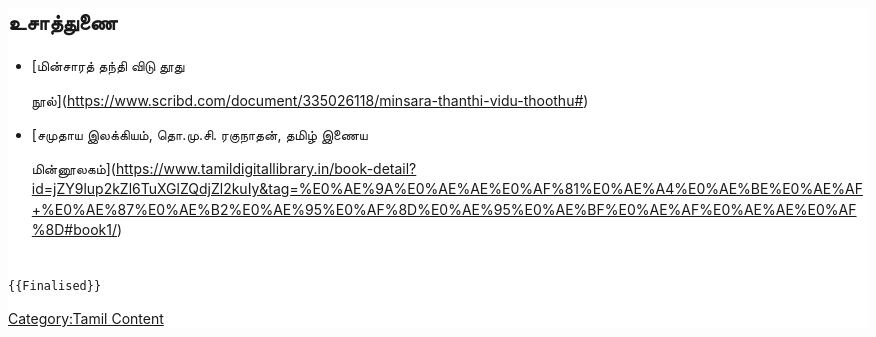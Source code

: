 ## உசாத்துணை



-   [மின்சாரத் தந்தி விடு தூது

    நூல்](https://www.scribd.com/document/335026118/minsara-thanthi-vidu-thoothu#)

-   [சமுதாய இலக்கியம், தொ.மு.சி. ரகுநாதன், தமிழ் இணைய

    மின்னூலகம்](https://www.tamildigitallibrary.in/book-detail?id=jZY9lup2kZl6TuXGlZQdjZl2kuIy&tag=%E0%AE%9A%E0%AE%AE%E0%AF%81%E0%AE%A4%E0%AE%BE%E0%AE%AF+%E0%AE%87%E0%AE%B2%E0%AE%95%E0%AF%8D%E0%AE%95%E0%AE%BF%E0%AE%AF%E0%AE%AE%E0%AF%8D#book1/)



```{=mediawiki}

{{Finalised}}

```

[Category:Tamil Content](Category:Tamil_Content "wikilink")

